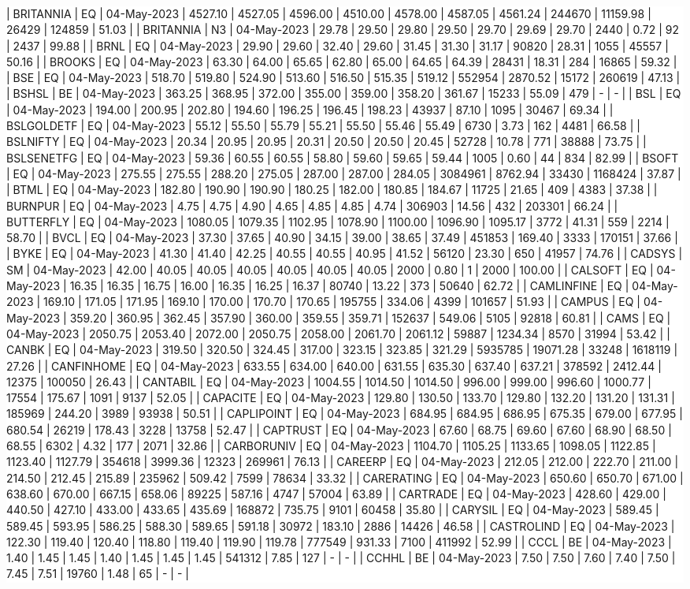 | BRITANNIA | EQ | 04-May-2023 | 4527.10 | 4527.05 | 4596.00 | 4510.00 | 4578.00 | 4587.05 | 4561.24 | 244670 | 11159.98 | 26429 | 124859 | 51.03 |
| BRITANNIA | N3 | 04-May-2023 | 29.78 | 29.50 | 29.80 | 29.50 | 29.70 | 29.69 | 29.70 | 2440 | 0.72 | 92 | 2437 | 99.88 |
| BRNL | EQ | 04-May-2023 | 29.90 | 29.60 | 32.40 | 29.60 | 31.45 | 31.30 | 31.17 | 90820 | 28.31 | 1055 | 45557 | 50.16 |
| BROOKS | EQ | 04-May-2023 | 63.30 | 64.00 | 65.65 | 62.80 | 65.00 | 64.65 | 64.39 | 28431 | 18.31 | 284 | 16865 | 59.32 |
| BSE | EQ | 04-May-2023 | 518.70 | 519.80 | 524.90 | 513.60 | 516.50 | 515.35 | 519.12 | 552954 | 2870.52 | 15172 | 260619 | 47.13 |
| BSHSL | BE | 04-May-2023 | 363.25 | 368.95 | 372.00 | 355.00 | 359.00 | 358.20 | 361.67 | 15233 | 55.09 | 479 | - | - |
| BSL | EQ | 04-May-2023 | 194.00 | 200.95 | 202.80 | 194.60 | 196.25 | 196.45 | 198.23 | 43937 | 87.10 | 1095 | 30467 | 69.34 |
| BSLGOLDETF | EQ | 04-May-2023 | 55.12 | 55.50 | 55.79 | 55.21 | 55.50 | 55.46 | 55.49 | 6730 | 3.73 | 162 | 4481 | 66.58 |
| BSLNIFTY | EQ | 04-May-2023 | 20.34 | 20.95 | 20.95 | 20.31 | 20.50 | 20.50 | 20.45 | 52728 | 10.78 | 771 | 38888 | 73.75 |
| BSLSENETFG | EQ | 04-May-2023 | 59.36 | 60.55 | 60.55 | 58.80 | 59.60 | 59.65 | 59.44 | 1005 | 0.60 | 44 | 834 | 82.99 |
| BSOFT | EQ | 04-May-2023 | 275.55 | 275.55 | 288.20 | 275.05 | 287.00 | 287.00 | 284.05 | 3084961 | 8762.94 | 33430 | 1168424 | 37.87 |
| BTML | EQ | 04-May-2023 | 182.80 | 190.90 | 190.90 | 180.25 | 182.00 | 180.85 | 184.67 | 11725 | 21.65 | 409 | 4383 | 37.38 |
| BURNPUR | EQ | 04-May-2023 | 4.75 | 4.75 | 4.90 | 4.65 | 4.85 | 4.85 | 4.74 | 306903 | 14.56 | 432 | 203301 | 66.24 |
| BUTTERFLY | EQ | 04-May-2023 | 1080.05 | 1079.35 | 1102.95 | 1078.90 | 1100.00 | 1096.90 | 1095.17 | 3772 | 41.31 | 559 | 2214 | 58.70 |
| BVCL | EQ | 04-May-2023 | 37.30 | 37.65 | 40.90 | 34.15 | 39.00 | 38.65 | 37.49 | 451853 | 169.40 | 3333 | 170151 | 37.66 |
| BYKE | EQ | 04-May-2023 | 41.30 | 41.40 | 42.25 | 40.55 | 40.55 | 40.95 | 41.52 | 56120 | 23.30 | 650 | 41957 | 74.76 |
| CADSYS | SM | 04-May-2023 | 42.00 | 40.05 | 40.05 | 40.05 | 40.05 | 40.05 | 40.05 | 2000 | 0.80 | 1 | 2000 | 100.00 |
| CALSOFT | EQ | 04-May-2023 | 16.35 | 16.35 | 16.75 | 16.00 | 16.35 | 16.25 | 16.37 | 80740 | 13.22 | 373 | 50640 | 62.72 |
| CAMLINFINE | EQ | 04-May-2023 | 169.10 | 171.05 | 171.95 | 169.10 | 170.00 | 170.70 | 170.65 | 195755 | 334.06 | 4399 | 101657 | 51.93 |
| CAMPUS | EQ | 04-May-2023 | 359.20 | 360.95 | 362.45 | 357.90 | 360.00 | 359.55 | 359.71 | 152637 | 549.06 | 5105 | 92818 | 60.81 |
| CAMS | EQ | 04-May-2023 | 2050.75 | 2053.40 | 2072.00 | 2050.75 | 2058.00 | 2061.70 | 2061.12 | 59887 | 1234.34 | 8570 | 31994 | 53.42 |
| CANBK | EQ | 04-May-2023 | 319.50 | 320.50 | 324.45 | 317.00 | 323.15 | 323.85 | 321.29 | 5935785 | 19071.28 | 33248 | 1618119 | 27.26 |
| CANFINHOME | EQ | 04-May-2023 | 633.55 | 634.00 | 640.00 | 631.55 | 635.30 | 637.40 | 637.21 | 378592 | 2412.44 | 12375 | 100050 | 26.43 |
| CANTABIL | EQ | 04-May-2023 | 1004.55 | 1014.50 | 1014.50 | 996.00 | 999.00 | 996.60 | 1000.77 | 17554 | 175.67 | 1091 | 9137 | 52.05 |
| CAPACITE | EQ | 04-May-2023 | 129.80 | 130.50 | 133.70 | 129.80 | 132.20 | 131.20 | 131.31 | 185969 | 244.20 | 3989 | 93938 | 50.51 |
| CAPLIPOINT | EQ | 04-May-2023 | 684.95 | 684.95 | 686.95 | 675.35 | 679.00 | 677.95 | 680.54 | 26219 | 178.43 | 3228 | 13758 | 52.47 |
| CAPTRUST | EQ | 04-May-2023 | 67.60 | 68.75 | 69.60 | 67.60 | 68.90 | 68.50 | 68.55 | 6302 | 4.32 | 177 | 2071 | 32.86 |
| CARBORUNIV | EQ | 04-May-2023 | 1104.70 | 1105.25 | 1133.65 | 1098.05 | 1122.85 | 1123.40 | 1127.79 | 354618 | 3999.36 | 12323 | 269961 | 76.13 |
| CAREERP | EQ | 04-May-2023 | 212.05 | 212.00 | 222.70 | 211.00 | 214.50 | 212.45 | 215.89 | 235962 | 509.42 | 7599 | 78634 | 33.32 |
| CARERATING | EQ | 04-May-2023 | 650.60 | 650.70 | 671.00 | 638.60 | 670.00 | 667.15 | 658.06 | 89225 | 587.16 | 4747 | 57004 | 63.89 |
| CARTRADE | EQ | 04-May-2023 | 428.60 | 429.00 | 440.50 | 427.10 | 433.00 | 433.65 | 435.69 | 168872 | 735.75 | 9101 | 60458 | 35.80 |
| CARYSIL | EQ | 04-May-2023 | 589.45 | 589.45 | 593.95 | 586.25 | 588.30 | 589.65 | 591.18 | 30972 | 183.10 | 2886 | 14426 | 46.58 |
| CASTROLIND | EQ | 04-May-2023 | 122.30 | 119.40 | 120.40 | 118.80 | 119.40 | 119.90 | 119.78 | 777549 | 931.33 | 7100 | 411992 | 52.99 |
| CCCL | BE | 04-May-2023 | 1.40 | 1.45 | 1.45 | 1.40 | 1.45 | 1.45 | 1.45 | 541312 | 7.85 | 127 | - | - |
| CCHHL | BE | 04-May-2023 | 7.50 | 7.50 | 7.60 | 7.40 | 7.50 | 7.45 | 7.51 | 19760 | 1.48 | 65 | - | - |
